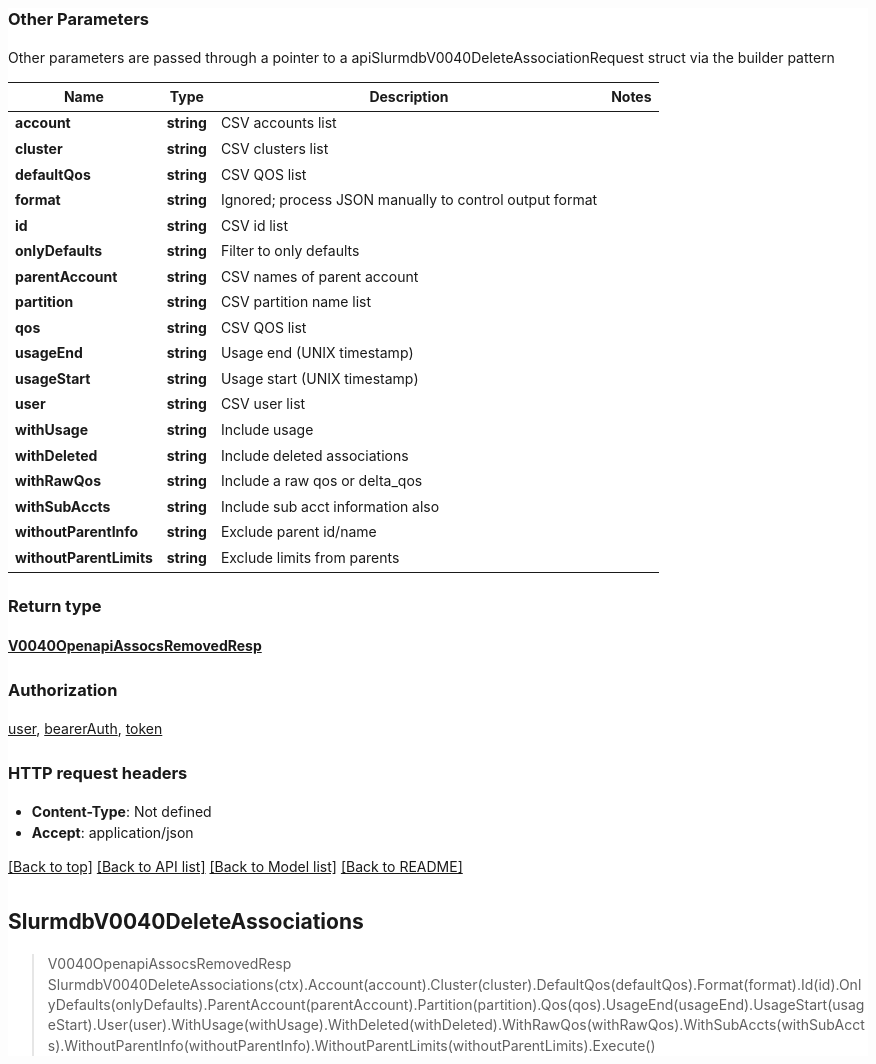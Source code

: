 
### Other Parameters

Other parameters are passed through a pointer to a apiSlurmdbV0040DeleteAssociationRequest struct via the builder pattern


Name | Type | Description  | Notes
------------- | ------------- | ------------- | -------------
 **account** | **string** | CSV accounts list | 
 **cluster** | **string** | CSV clusters list | 
 **defaultQos** | **string** | CSV QOS list | 
 **format** | **string** | Ignored; process JSON manually to control output format | 
 **id** | **string** | CSV id list | 
 **onlyDefaults** | **string** | Filter to only defaults | 
 **parentAccount** | **string** | CSV names of parent account | 
 **partition** | **string** | CSV partition name list | 
 **qos** | **string** | CSV QOS list | 
 **usageEnd** | **string** | Usage end (UNIX timestamp) | 
 **usageStart** | **string** | Usage start (UNIX timestamp) | 
 **user** | **string** | CSV user list | 
 **withUsage** | **string** | Include usage | 
 **withDeleted** | **string** | Include deleted associations | 
 **withRawQos** | **string** | Include a raw qos or delta_qos | 
 **withSubAccts** | **string** | Include sub acct information also | 
 **withoutParentInfo** | **string** | Exclude parent id/name | 
 **withoutParentLimits** | **string** | Exclude limits from parents | 

### Return type

[**V0040OpenapiAssocsRemovedResp**](V0040OpenapiAssocsRemovedResp.md)

### Authorization

[user](../README.md#user), [bearerAuth](../README.md#bearerAuth), [token](../README.md#token)

### HTTP request headers

- **Content-Type**: Not defined
- **Accept**: application/json

[[Back to top]](#) [[Back to API list]](../README.md#documentation-for-api-endpoints)
[[Back to Model list]](../README.md#documentation-for-models)
[[Back to README]](../README.md)


## SlurmdbV0040DeleteAssociations

> V0040OpenapiAssocsRemovedResp SlurmdbV0040DeleteAssociations(ctx).Account(account).Cluster(cluster).DefaultQos(defaultQos).Format(format).Id(id).OnlyDefaults(onlyDefaults).ParentAccount(parentAccount).Partition(partition).Qos(qos).UsageEnd(usageEnd).UsageStart(usageStart).User(user).WithUsage(withUsage).WithDeleted(withDeleted).WithRawQos(withRawQos).WithSubAccts(withSubAccts).WithoutParentInfo(withoutParentInfo).WithoutParentLimits(withoutParentLimits).Execute()
